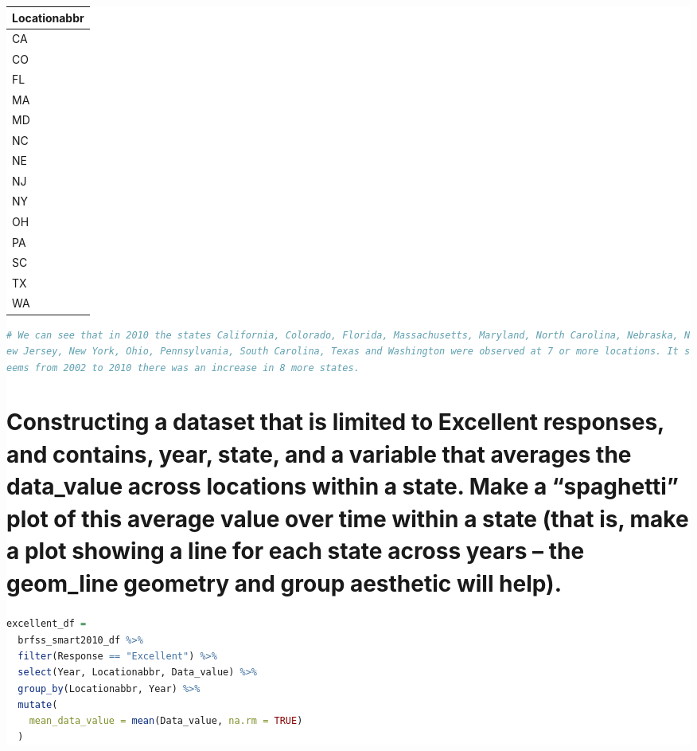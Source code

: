 | Locationabbr |
|:-------------|
| CA           |
| CO           |
| FL           |
| MA           |
| MD           |
| NC           |
| NE           |
| NJ           |
| NY           |
| OH           |
| PA           |
| SC           |
| TX           |
| WA           |

``` r
# We can see that in 2010 the states California, Colorado, Florida, Massachusetts, Maryland, North Carolina, Nebraska, New Jersey, New York, Ohio, Pennsylvania, South Carolina, Texas and Washington were observed at 7 or more locations. It seems from 2002 to 2010 there was an increase in 8 more states. 
```

# Constructing a dataset that is limited to Excellent responses, and contains, year, state, and a variable that averages the data_value across locations within a state. Make a “spaghetti” plot of this average value over time within a state (that is, make a plot showing a line for each state across years – the geom_line geometry and group aesthetic will help).

``` r
excellent_df = 
  brfss_smart2010_df %>% 
  filter(Response == "Excellent") %>% 
  select(Year, Locationabbr, Data_value) %>% 
  group_by(Locationabbr, Year) %>% 
  mutate(
    mean_data_value = mean(Data_value, na.rm = TRUE)
  )
```

